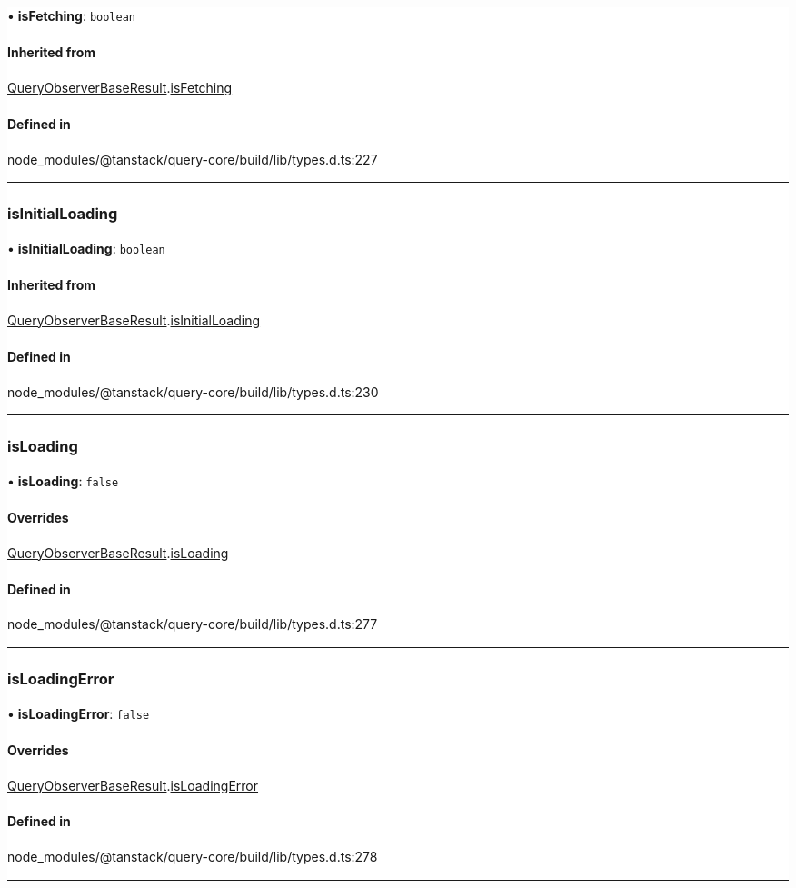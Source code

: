 • **isFetching**: `boolean`

#### Inherited from

[QueryObserverBaseResult](../wiki/%3Cinternal%3E.QueryObserverBaseResult).[isFetching](../wiki/%3Cinternal%3E.QueryObserverBaseResult#isfetching)

#### Defined in

node_modules/@tanstack/query-core/build/lib/types.d.ts:227

___

### isInitialLoading

• **isInitialLoading**: `boolean`

#### Inherited from

[QueryObserverBaseResult](../wiki/%3Cinternal%3E.QueryObserverBaseResult).[isInitialLoading](../wiki/%3Cinternal%3E.QueryObserverBaseResult#isinitialloading)

#### Defined in

node_modules/@tanstack/query-core/build/lib/types.d.ts:230

___

### isLoading

• **isLoading**: ``false``

#### Overrides

[QueryObserverBaseResult](../wiki/%3Cinternal%3E.QueryObserverBaseResult).[isLoading](../wiki/%3Cinternal%3E.QueryObserverBaseResult#isloading)

#### Defined in

node_modules/@tanstack/query-core/build/lib/types.d.ts:277

___

### isLoadingError

• **isLoadingError**: ``false``

#### Overrides

[QueryObserverBaseResult](../wiki/%3Cinternal%3E.QueryObserverBaseResult).[isLoadingError](../wiki/%3Cinternal%3E.QueryObserverBaseResult#isloadingerror)

#### Defined in

node_modules/@tanstack/query-core/build/lib/types.d.ts:278

___
